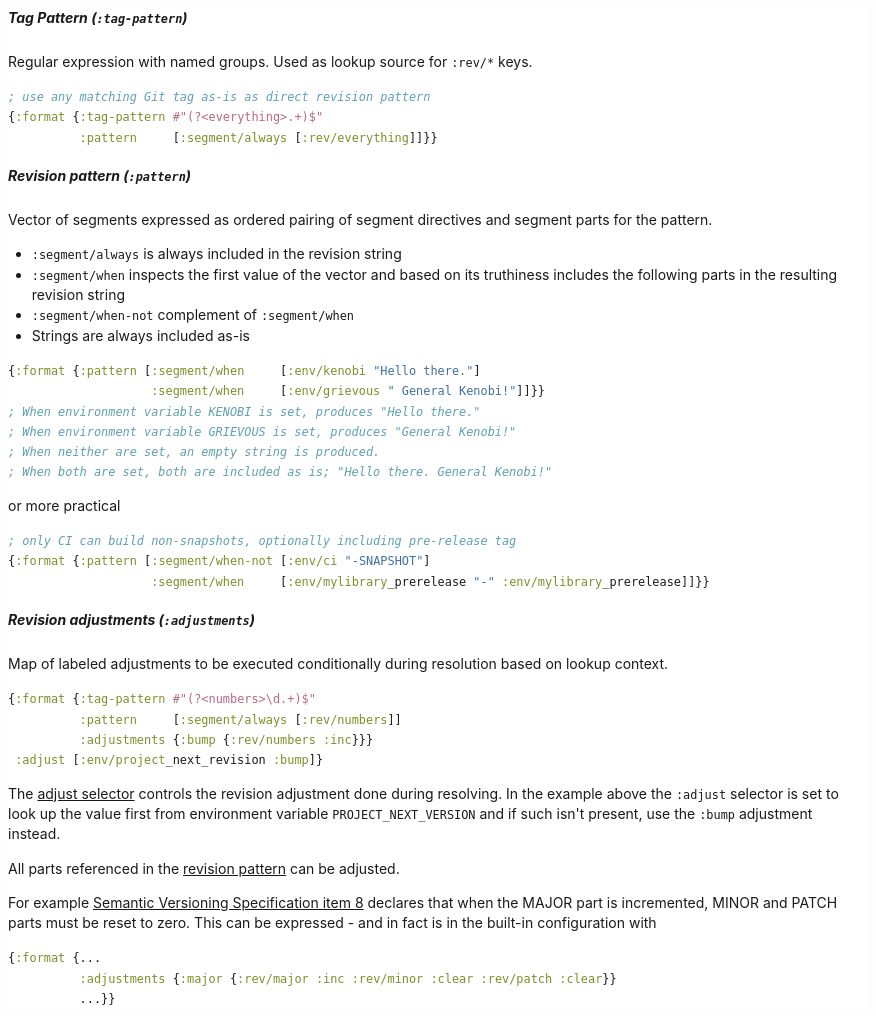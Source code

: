 ##### Tag Pattern (`:tag-pattern`)

Regular expression with named groups. Used as lookup source for `:rev/*` keys.

```clojure
; use any matching Git tag as-is as direct revision pattern
{:format {:tag-pattern #"(?<everything>.+)$"
          :pattern     [:segment/always [:rev/everything]]}}
```

##### Revision pattern (`:pattern`)

Vector of segments expressed as ordered pairing of segment directives and segment parts for the pattern.

- `:segment/always` is always included in the revision string
- `:segment/when` inspects the first value of the vector and based on its truthiness includes the following parts in
  the resulting revision string
- `:segment/when-not` complement of `:segment/when`
- Strings are always included as-is

```clojure
{:format {:pattern [:segment/when     [:env/kenobi "Hello there."]
                    :segment/when     [:env/grievous " General Kenobi!"]]}}
; When environment variable KENOBI is set, produces "Hello there."
; When environment variable GRIEVOUS is set, produces "General Kenobi!"
; When neither are set, an empty string is produced.
; When both are set, both are included as is; "Hello there. General Kenobi!"
```
or more practical
```clojure
; only CI can build non-snapshots, optionally including pre-release tag
{:format {:pattern [:segment/when-not [:env/ci "-SNAPSHOT"]
                    :segment/when     [:env/mylibrary_prerelease "-" :env/mylibrary_prerelease]]}}
```

##### Revision adjustments (`:adjustments`)

Map of labeled adjustments to be executed conditionally during resolution based on lookup context.

```clojure
{:format {:tag-pattern #"(?<numbers>\d.+)$"
          :pattern     [:segment/always [:rev/numbers]]
          :adjustments {:bump {:rev/numbers :inc}}}
 :adjust [:env/project_next_revision :bump]}
```

The [adjust selector](#adjust-selector-adjust) controls the revision adjustment done during resolving. In the example
above the `:adjust` selector is set to look up the value first from environment variable `PROJECT_NEXT_VERSION` and if
such isn't present, use the `:bump` adjustment instead.

All parts referenced in the [revision pattern](#revision-pattern-pattern) can be adjusted.

For example [Semantic Versioning Specification item 8](https://semver.org/#spec-item-8) declares that when the MAJOR
part is incremented, MINOR and PATCH parts must be reset to zero. This can be expressed - and in fact is in the built-in
configuration with
```clojure
{:format {...
          :adjustments {:major {:rev/major :inc :rev/minor :clear :rev/patch :clear}}
          ...}}
```
